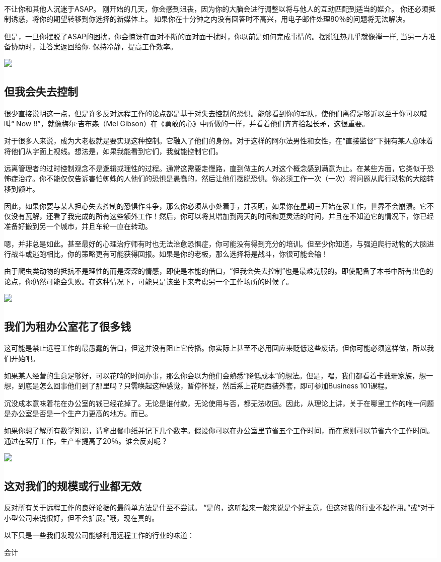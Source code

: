 不让你和其他人沉迷于ASAP。 刚开始的几天，你会感到沮丧，因为你的大脑会进行调整以将与他人的互动匹配到适当的媒介。 你还必须抵制诱惑，将你的期望转移到你选择的新媒体上。 如果你在十分钟之内没有回答时不高兴，用电子邮件处理80％的问题将无法解决。

但是，一旦你摆脱了ASAP的困扰，你会惊讶在面对不断的面对面干扰时，你以前是如何完成事情的。摆脱狂热几乎就像禅一样, 当另一方准备协助时，让答案返回给你. 保持冷静，提高工作效率。





![](https://image.kambit.cn/20200212203715.png)

## 但我会失去控制

很少直接说明这一点，但是许多反对远程工作的论点都是基于对失去控制的恐惧。能够看到你的军队，使他们离得足够近以至于你可以喊叫“ Now !!”，就像梅尔·吉布森（Mel Gibson）在《勇敢的心》中所做的一样，并看着他们齐齐拾起长矛，这很重要。

对于很多人来说，成为大老板就是要实现这种控制。它融入了他们的身份。对于这样的阿尔法男性和女性，在“直接监督”下拥有某人意味着将他们从字面上视线。想法是，如果我能看到它们，我就能控制它们。

远离管理者的过时控制观念不是逻辑或理性的过程。通常这需要走慢路，直到做主的人对这个概念感到满意为止。在某些方面，它类似于恐怖症治疗。你不能仅仅告诉害怕蜘蛛的人他们的恐惧是愚蠢的，然后让他们摆脱恐惧。你必须工作一次（一次）将问题从爬行动物的大脑转移到额叶。

因此，如果你要与某人担心失去控制的恐惧作斗争，那么你必须从小处着手，并表明，如果你在星期三开始在家工作，世界不会崩溃。它不仅没有瓦解，还看了我完成的所有这些额外工作！然后，你可以将其增加到两天的时间和更灵活的时间，并且在不知道它的情况下，你已经准备好搬到另一个城市，并且车轮一直在转动。

嗯，并非总是如此。甚至最好的心理治疗师有时也无法治愈恐惧症，你可能没有得到充分的培训。但至少你知道，与强迫爬行动物的大脑进行战斗或逃跑相比，你的策略更有可能获得回报。如果是你的老板，那么选择将是战斗，你很可能会输！

由于爬虫类动物的抵抗不是理性的而是深深的情感，即使是本能的借口，“但我会失去控制”也是最难克服的。即使配备了本书中所有出色的论点，你仍然可能会失败。在这种情况下，可能只是该坐下来考虑另一个工作场所的时候了。





![](https://image.kambit.cn/20200212203734.png)

## 我们为租办公室花了很多钱

这可能是禁止远程工作的最愚蠢的借口，但这并没有阻止它传播。你实际上甚至不必用回应来贬低这些废话，但你可能必须这样做，所以我们开始吧。

如果某人经营的生意足够好，可以花哨的时间办事，那么你会以为他们会熟悉“降低成本”的想法。但是，嘿，我们都看着卡戴珊家族，想一想，到底是怎么回事他们到了那里吗？只需唤起这种感觉，暂停怀疑，然后系上花呢西装外套，即可参加Business 101课程。

沉没成本意味着花在办公室的钱已经花掉了。无论是谁付款，无论使用与否，都无法收回。因此，从理论上讲，关于在哪里工作的唯一问题是办公室是否是一个生产力更高的地方。而已。

如果你想了解所有数学知识，请拿出餐巾纸并记下几个数字。假设你可以在办公室里节省五个工作时间，而在家则可以节省六个工作时间。通过在客厅工作，生产率提高了20％。谁会反对呢？





![](https://image.kambit.cn/20200212203748.png)

## 这对我们的规模或行业都无效

反对所有关于远程工作的良好论据的最简单方法是什至不尝试。 “是的，这听起来一般来说是个好主意，但这对我的行业不起作用。”或“对于小型公司来说很好，但不会扩展。”哦，现在真的。

以下只是一些我们发现公司能够利用远程工作的行业的味道：

会计

